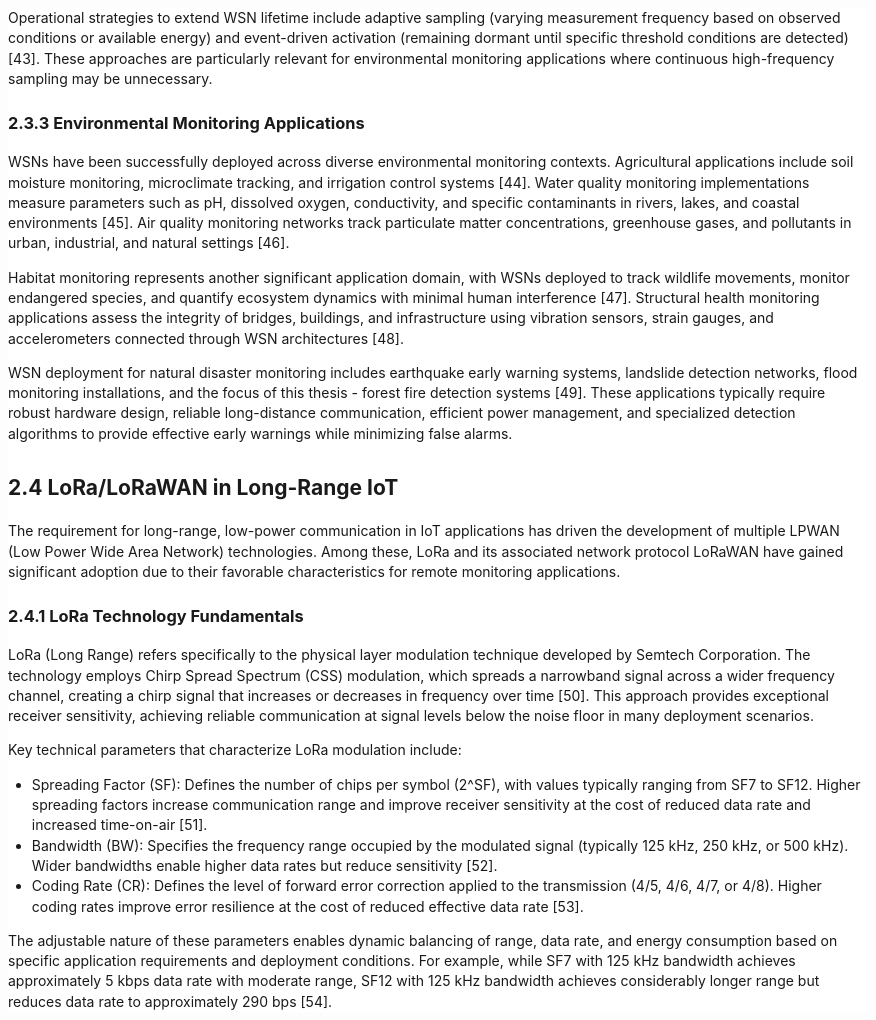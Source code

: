 Operational strategies to extend WSN lifetime include adaptive sampling (varying measurement frequency based on observed conditions or available energy) and event-driven activation (remaining dormant until specific threshold conditions are detected) [43]. These approaches are particularly relevant for environmental monitoring applications where continuous high-frequency sampling may be unnecessary.

### 2.3.3 Environmental Monitoring Applications

WSNs have been successfully deployed across diverse environmental monitoring contexts. Agricultural applications include soil moisture monitoring, microclimate tracking, and irrigation control systems [44]. Water quality monitoring implementations measure parameters such as pH, dissolved oxygen, conductivity, and specific contaminants in rivers, lakes, and coastal environments [45]. Air quality monitoring networks track particulate matter concentrations, greenhouse gases, and pollutants in urban, industrial, and natural settings [46].

Habitat monitoring represents another significant application domain, with WSNs deployed to track wildlife movements, monitor endangered species, and quantify ecosystem dynamics with minimal human interference [47]. Structural health monitoring applications assess the integrity of bridges, buildings, and infrastructure using vibration sensors, strain gauges, and accelerometers connected through WSN architectures [48].

WSN deployment for natural disaster monitoring includes earthquake early warning systems, landslide detection networks, flood monitoring installations, and the focus of this thesis - forest fire detection systems [49]. These applications typically require robust hardware design, reliable long-distance communication, efficient power management, and specialized detection algorithms to provide effective early warnings while minimizing false alarms.

## 2.4 LoRa/LoRaWAN in Long-Range IoT

The requirement for long-range, low-power communication in IoT applications has driven the development of multiple LPWAN (Low Power Wide Area Network) technologies. Among these, LoRa and its associated network protocol LoRaWAN have gained significant adoption due to their favorable characteristics for remote monitoring applications.

### 2.4.1 LoRa Technology Fundamentals

LoRa (Long Range) refers specifically to the physical layer modulation technique developed by Semtech Corporation. The technology employs Chirp Spread Spectrum (CSS) modulation, which spreads a narrowband signal across a wider frequency channel, creating a chirp signal that increases or decreases in frequency over time [50]. This approach provides exceptional receiver sensitivity, achieving reliable communication at signal levels below the noise floor in many deployment scenarios.

Key technical parameters that characterize LoRa modulation include:
- Spreading Factor (SF): Defines the number of chips per symbol (2^SF), with values typically ranging from SF7 to SF12. Higher spreading factors increase communication range and improve receiver sensitivity at the cost of reduced data rate and increased time-on-air [51].
- Bandwidth (BW): Specifies the frequency range occupied by the modulated signal (typically 125 kHz, 250 kHz, or 500 kHz). Wider bandwidths enable higher data rates but reduce sensitivity [52].
- Coding Rate (CR): Defines the level of forward error correction applied to the transmission (4/5, 4/6, 4/7, or 4/8). Higher coding rates improve error resilience at the cost of reduced effective data rate [53].

The adjustable nature of these parameters enables dynamic balancing of range, data rate, and energy consumption based on specific application requirements and deployment conditions. For example, while SF7 with 125 kHz bandwidth achieves approximately 5 kbps data rate with moderate range, SF12 with 125 kHz bandwidth achieves considerably longer range but reduces data rate to approximately 290 bps [54].
